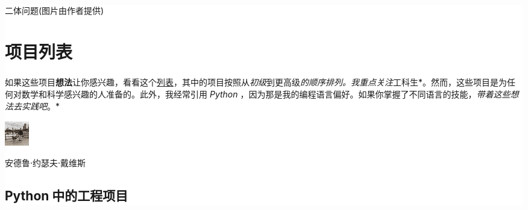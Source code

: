 
二体问题(图片由作者提供)

# 项目列表

如果这些项目**想法**让你感兴趣，看看这个[列表](https://medium.com/@andrewdaviesul/list/86dc1df6935e)，其中的项目按照从*初级*到更高级*的顺序排列。我重点关注*工科生*。然而，这些项目是为任何对数学和科学感兴趣的人准备的。此外，我经常引用 *Python* ，因为那是我的编程语言偏好。如果你掌握了不同语言的技能，*带着这些想法去实践吧*。*

![Andrew Joseph Davies](img/565df343a2ad318b1b0b55a01827dc8a.png)

安德鲁·约瑟夫·戴维斯

## Python 中的工程项目
